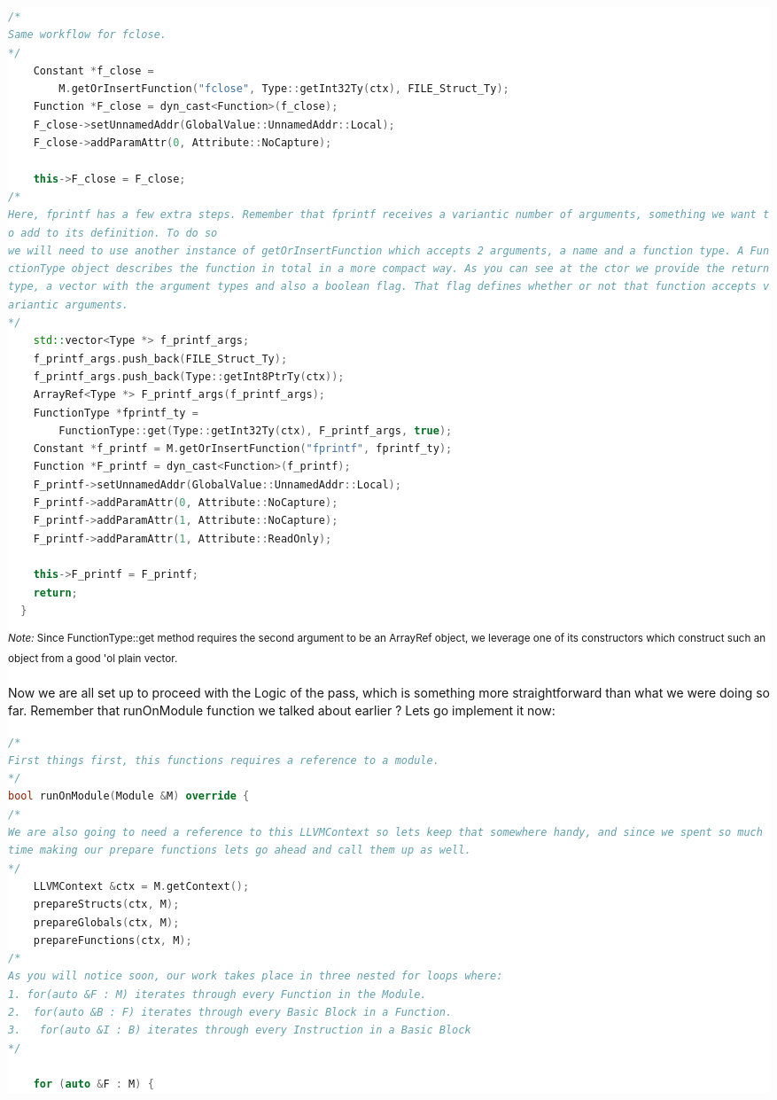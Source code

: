 ```cpp
/*
Same workflow for fclose.
*/
    Constant *f_close =
        M.getOrInsertFunction("fclose", Type::getInt32Ty(ctx), FILE_Struct_Ty);
    Function *F_close = dyn_cast<Function>(f_close);
    F_close->setUnnamedAddr(GlobalValue::UnnamedAddr::Local);
    F_close->addParamAttr(0, Attribute::NoCapture);

    this->F_close = F_close;
/*
Here, fprintf has a few extra steps. Remember that fprintf receives a variantic number of arguments, something we want to add to its definition. To do so
we will need to use another instance of getOrInsertFunction which accepts 2 arguments, a name and a function type. A FunctionType object describes the function in total in a more compact way. As you can see at the ctor we provide the return type, a vector with the argument types and also a boolean flag. That flag defines whether or not that function accepts variantic arguments.
*/
    std::vector<Type *> f_printf_args;
    f_printf_args.push_back(FILE_Struct_Ty);
    f_printf_args.push_back(Type::getInt8PtrTy(ctx));
    ArrayRef<Type *> F_printf_args(f_printf_args);
    FunctionType *fprintf_ty =
        FunctionType::get(Type::getInt32Ty(ctx), F_printf_args, true);
    Constant *f_printf = M.getOrInsertFunction("fprintf", fprintf_ty);
    Function *F_printf = dyn_cast<Function>(f_printf);
    F_printf->setUnnamedAddr(GlobalValue::UnnamedAddr::Local);
    F_printf->addParamAttr(0, Attribute::NoCapture);
    F_printf->addParamAttr(1, Attribute::NoCapture);
    F_printf->addParamAttr(1, Attribute::ReadOnly);

    this->F_printf = F_printf;
    return;
  }

```
<sup>_Note:_ Since FunctionType::get method requires the second argument to be an ArrayRef object, we leverage one of its constructors which construct such an object from a good 'ol plain vector.</sup>

Now we are all set up to proceed with the Logic of the pass, which is something more straightforward than what we were doing so far.
Remember that runOnModule function we talked about earlier ? Lets go implement it now:
```cpp
/*
First things first, this functions requires a reference to a module.
*/
bool runOnModule(Module &M) override {
/*
We are also going to need a reference to this LLVMContext so lets keep that somewhere handy, and since we spent so much time making our prepare functions lets go ahead and call them up as well.
*/
    LLVMContext &ctx = M.getContext();
    prepareStructs(ctx, M);
    prepareGlobals(ctx, M);
    prepareFunctions(ctx, M);
/*
As you will notice soon, our work takes place in three nested for loops where:
1. for(auto &F : M) iterates through every Function in the Module.
2.  for(auto &B : F) iterates through every Basic Block in a Function.
3.   for(auto &I : B) iterates through every Instruction in a Basic Block
*/

    for (auto &F : M) {
```